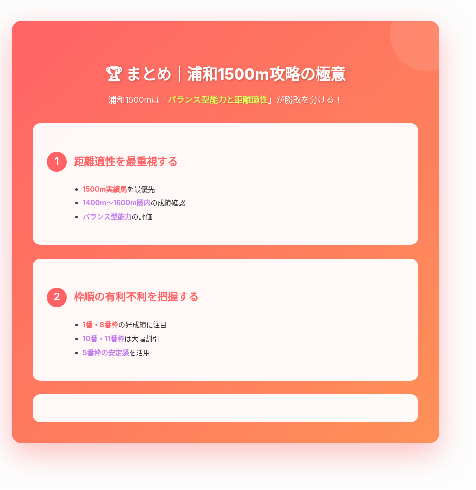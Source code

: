<div style="background: linear-gradient(135deg, #ff6366 0%, #fe9158 100%); padding: 3rem; border-radius: 20px; margin: 3rem 0; box-shadow: 0 20px 60px rgba(255, 99, 102, 0.4); position: relative; overflow: hidden;">

<div style="position: absolute; top: -50px; right: -50px; width: 150px; height: 150px; background: rgba(255, 255, 255, 0.1); border-radius: 50%;"></div>

<h2 id="まとめ浦和1500m攻略の極意" style="color: white; font-size: 2.2rem; font-weight: 800; text-align: center; margin-bottom: 1rem; text-shadow: 2px 2px 4px rgba(0,0,0,0.2);">
🏆 まとめ｜浦和1500m攻略の極意
</h2>

<p style="color: white; text-align: center; font-size: 1.2rem; margin-bottom: 2.5rem; text-shadow: 1px 1px 2px rgba(0,0,0,0.2);">
浦和1500mは「<strong style="color: #dbff5b;">バランス型能力と距離適性</strong>」が勝敗を分ける！
</p>

<div style="background: rgba(255, 255, 255, 0.95); padding: 2rem; border-radius: 15px; margin-bottom: 2rem;">

<h3 style="color: #ff6366; font-size: 1.5rem; margin-bottom: 1.5rem; display: flex; align-items: center;">
<span style="background: #ff6366; color: white; width: 40px; height: 40px; border-radius: 50%; display: inline-flex; align-items: center; justify-content: center; margin-right: 1rem; font-weight: bold;">1</span>
距離適性を最重視する
</h3>

<ul style="margin-left: 3.5rem; line-height: 2; color: #333;">
<li><strong style="color: #ff6366;">1500m実績馬</strong>を最優先</li>
<li><strong style="color: #c27df0;">1400m〜1600m圏内</strong>の成績確認</li>
<li><strong style="color: #c27df0;">バランス型能力</strong>の評価</li>
</ul>

</div>

<div style="background: rgba(255, 255, 255, 0.95); padding: 2rem; border-radius: 15px; margin-bottom: 2rem;">

<h3 style="color: #ff6366; font-size: 1.5rem; margin-bottom: 1.5rem; display: flex; align-items: center;">
<span style="background: #ff6366; color: white; width: 40px; height: 40px; border-radius: 50%; display: inline-flex; align-items: center; justify-content: center; margin-right: 1rem; font-weight: bold;">2</span>
枠順の有利不利を把握する
</h3>

<ul style="margin-left: 3.5rem; line-height: 2; color: #333;">
<li><strong style="color: #ff6366;">1番・8番枠</strong>の好成績に注目</li>
<li><strong style="color: #c27df0;">10番・11番枠</strong>は大幅割引</li>
<li><strong style="color: #c27df0;">5番枠の安定感</strong>を活用</li>
</ul>

</div>

<div style="background: rgba(255, 255, 255, 0.95); padding: 2rem; border-radius: 15px;">
